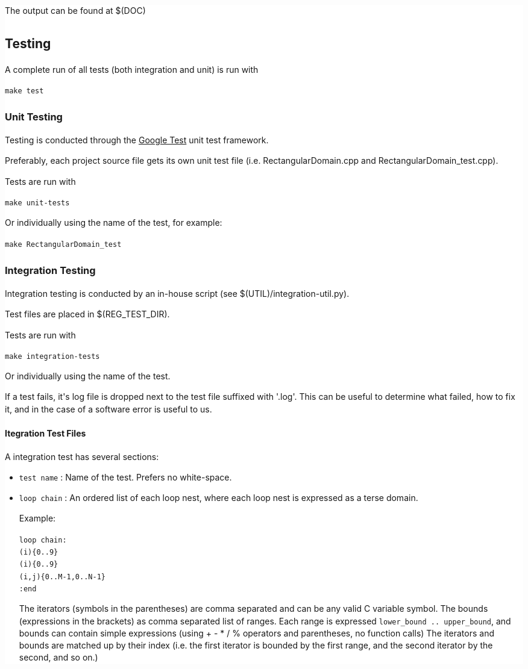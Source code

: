 The output can be found at $(DOC)

## Testing
A complete run of all tests (both integration and unit) is run with

`make test`

### Unit Testing
Testing is conducted through the [Google Test](https://code.google.com/p/googletest/)
unit test framework.

Preferably, each project source file gets its own unit test file (i.e. RectangularDomain.cpp
and RectangularDomain_test.cpp).

Tests are run with

`make unit-tests`

Or individually using the name of the test, for example:

`make RectangularDomain_test`

### Integration Testing
Integration testing is conducted by an in-house script (see $(UTIL)/integration-util.py).

Test files are placed in $(REG_TEST_DIR).

Tests are run with

`make integration-tests`

Or individually using the name of the test.

If a test fails, it's log file is dropped next to the test file suffixed with '.log'.
This can be useful to determine what failed, how to fix it, and in the case of a software error is useful to us.

#### Itegration Test Files
A integration test has several sections:
* `test name` : Name of the test. Prefers no white-space.

* `loop chain` : An ordered list of each loop nest, where each loop nest is expressed as a terse domain.

  Example:
  ```
  loop chain:
  (i){0..9}
  (i){0..9}
  (i,j){0..M-1,0..N-1}
  :end
  ```
  The iterators (symbols in the parentheses) are comma separated and can be any valid C variable symbol.
  The bounds (expressions in the brackets) as comma separated list of ranges.
  Each range is expressed `lower_bound .. upper_bound`, and bounds can contain simple expressions (using + - * / % operators and parentheses, no function calls)
  The iterators and bounds are matched up by their index (i.e. the first iterator is bounded by the first range, and the second iterator by the second, and so on.)
